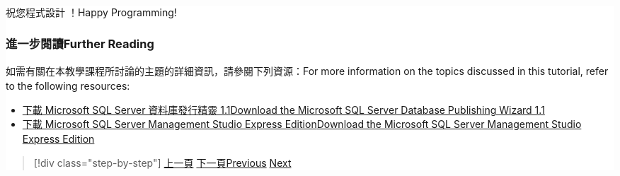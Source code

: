 <span data-ttu-id="cc6a1-262">祝您程式設計 ！</span><span class="sxs-lookup"><span data-stu-id="cc6a1-262">Happy Programming!</span></span>

### <a name="further-reading"></a><span data-ttu-id="cc6a1-263">進一步閱讀</span><span class="sxs-lookup"><span data-stu-id="cc6a1-263">Further Reading</span></span>

<span data-ttu-id="cc6a1-264">如需有關在本教學課程所討論的主題的詳細資訊，請參閱下列資源：</span><span class="sxs-lookup"><span data-stu-id="cc6a1-264">For more information on the topics discussed in this tutorial, refer to the following resources:</span></span>

- [<span data-ttu-id="cc6a1-265">下載 Microsoft SQL Server 資料庫發行精靈 1.1</span><span class="sxs-lookup"><span data-stu-id="cc6a1-265">Download the Microsoft SQL Server Database Publishing Wizard 1.1</span></span>](https://www.microsoft.com/downloads/details.aspx?familyid=56E5B1C5-BF17-42E0-A410-371A838E570A&amp;displaylang=en)
- [<span data-ttu-id="cc6a1-266">下載 Microsoft SQL Server Management Studio Express Edition</span><span class="sxs-lookup"><span data-stu-id="cc6a1-266">Download the Microsoft SQL Server Management Studio Express Edition</span></span>](https://www.microsoft.com/downloads/details.aspx?FamilyId=C243A5AE-4BD1-4E3D-94B8-5A0F62BF7796&amp;displaylang=en)

>[!div class="step-by-step"]
<span data-ttu-id="cc6a1-267">[上一頁](core-differences-between-iis-and-the-asp-net-development-server-vb.md)
[下一頁](configuring-the-production-web-application-to-use-the-production-database-vb.md)</span><span class="sxs-lookup"><span data-stu-id="cc6a1-267">[Previous](core-differences-between-iis-and-the-asp-net-development-server-vb.md)
[Next](configuring-the-production-web-application-to-use-the-production-database-vb.md)</span></span>
